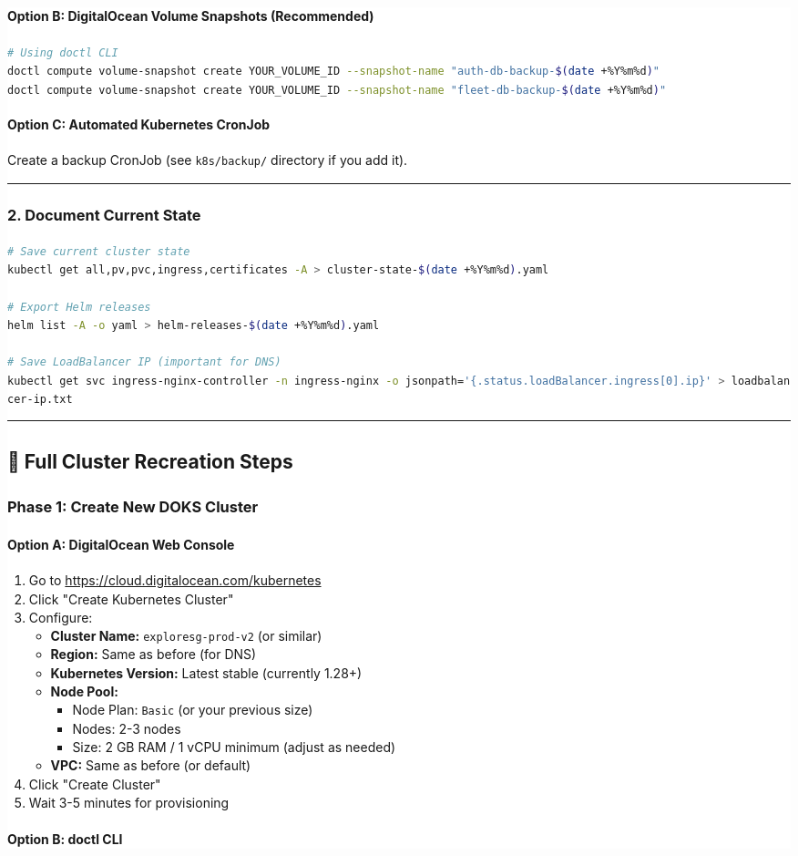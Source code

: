 #### Option B: DigitalOcean Volume Snapshots (Recommended)

```bash
# Using doctl CLI
doctl compute volume-snapshot create YOUR_VOLUME_ID --snapshot-name "auth-db-backup-$(date +%Y%m%d)"
doctl compute volume-snapshot create YOUR_VOLUME_ID --snapshot-name "fleet-db-backup-$(date +%Y%m%d)"
```

#### Option C: Automated Kubernetes CronJob

Create a backup CronJob (see `k8s/backup/` directory if you add it).

---

### 2. Document Current State

```bash
# Save current cluster state
kubectl get all,pv,pvc,ingress,certificates -A > cluster-state-$(date +%Y%m%d).yaml

# Export Helm releases
helm list -A -o yaml > helm-releases-$(date +%Y%m%d).yaml

# Save LoadBalancer IP (important for DNS)
kubectl get svc ingress-nginx-controller -n ingress-nginx -o jsonpath='{.status.loadBalancer.ingress[0].ip}' > loadbalancer-ip.txt
```

---

## 🔧 Full Cluster Recreation Steps

### Phase 1: Create New DOKS Cluster

#### Option A: DigitalOcean Web Console

1. Go to https://cloud.digitalocean.com/kubernetes
2. Click "Create Kubernetes Cluster"
3. Configure:
   - **Cluster Name:** `exploresg-prod-v2` (or similar)
   - **Region:** Same as before (for DNS)
   - **Kubernetes Version:** Latest stable (currently 1.28+)
   - **Node Pool:**
     - Node Plan: `Basic` (or your previous size)
     - Nodes: 2-3 nodes
     - Size: 2 GB RAM / 1 vCPU minimum (adjust as needed)
   - **VPC:** Same as before (or default)
4. Click "Create Cluster"
5. Wait 3-5 minutes for provisioning

#### Option B: doctl CLI
